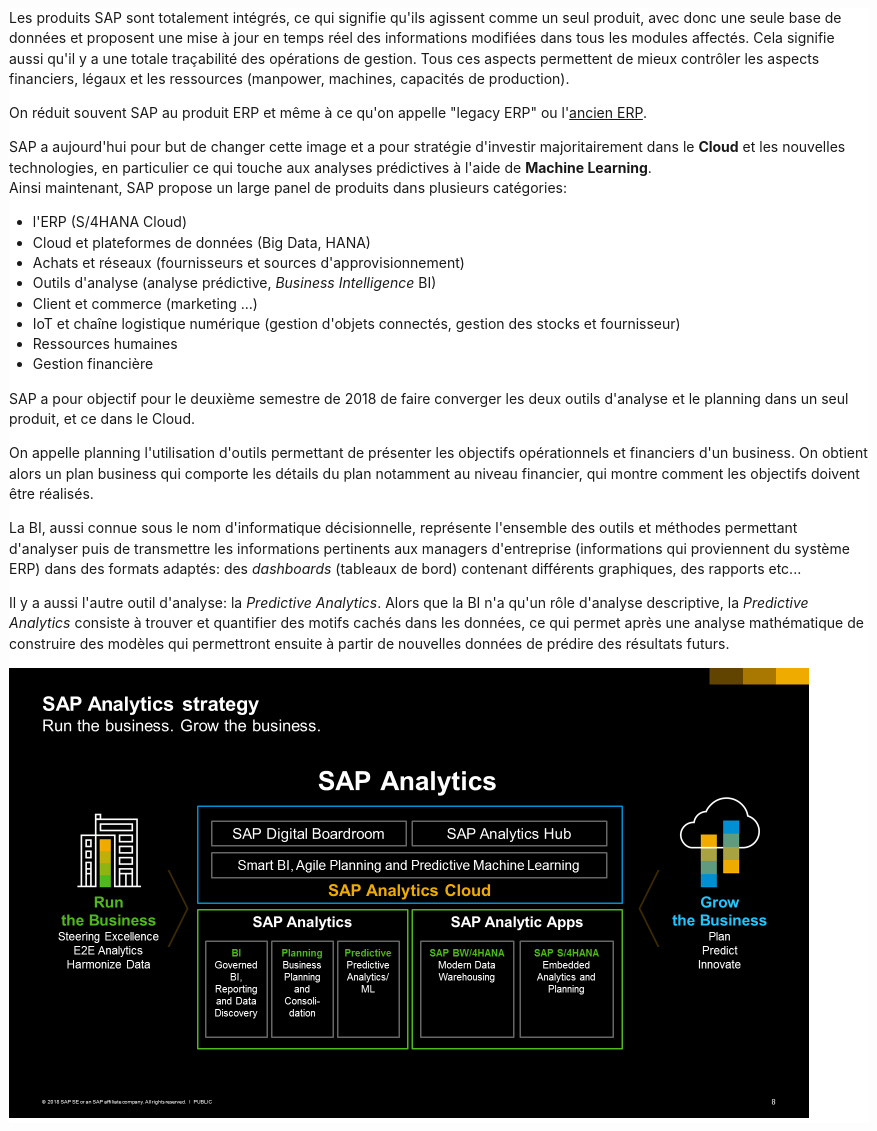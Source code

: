 Les produits SAP sont totalement intégrés, ce qui signifie qu'ils agissent comme un seul produit, avec donc une seule base de données et proposent une mise à jour en temps réel des informations modifiées dans tous les modules affectés. Cela signifie aussi qu'il y a une totale traçabilité des opérations de gestion. Tous ces aspects permettent de mieux contrôler les aspects financiers, légaux et les ressources (manpower, machines, capacités de production).

On réduit souvent SAP au produit ERP et même à ce qu'on appelle "legacy ERP" ou l'[ancien ERP](#erp).

SAP a aujourd'hui pour but de changer cette image et a pour stratégie d'investir majoritairement dans le **Cloud** et les nouvelles technologies, en particulier ce qui touche aux analyses prédictives à l'aide de **Machine Learning**. \
Ainsi maintenant, SAP propose un large panel de produits dans plusieurs catégories:

* l'ERP (S/4HANA Cloud)
* Cloud et plateformes de données (Big Data, HANA)
* Achats et réseaux (fournisseurs et sources d'approvisionnement)
* Outils d'analyse (analyse prédictive, *Business Intelligence* BI)
* Client et commerce (marketing ...)
* IoT et chaîne logistique numérique (gestion d'objets connectés, gestion des stocks et fournisseur)
* Ressources humaines
* Gestion financière

SAP a pour objectif pour le deuxième semestre de 2018 de faire converger les deux outils d'analyse et le planning dans un seul produit, et ce dans le Cloud.

On appelle planning l'utilisation d'outils permettant de présenter les objectifs opérationnels et financiers d'un business. On obtient alors un plan business qui comporte les détails du plan notamment au niveau financier, qui montre comment les objectifs doivent être réalisés.

La BI, aussi connue sous le nom d'informatique décisionnelle, représente l'ensemble des outils et méthodes permettant d'analyser puis de transmettre les informations pertinents aux managers d'entreprise (informations qui proviennent du système ERP) dans des formats adaptés: des *dashboards* (tableaux de bord) contenant différents graphiques, des rapports etc...

Il y a aussi l'autre outil d'analyse: la *Predictive Analytics*. Alors que la BI n'a qu'un rôle d'analyse descriptive, la *Predictive Analytics* consiste à trouver et quantifier des motifs cachés dans les données, ce qui permet après une analyse mathématique de construire des modèles qui permettront ensuite à partir de nouvelles données de prédire des résultats futurs.

![SAP Convergence Strategy](BI-Convergence2.jpg)
